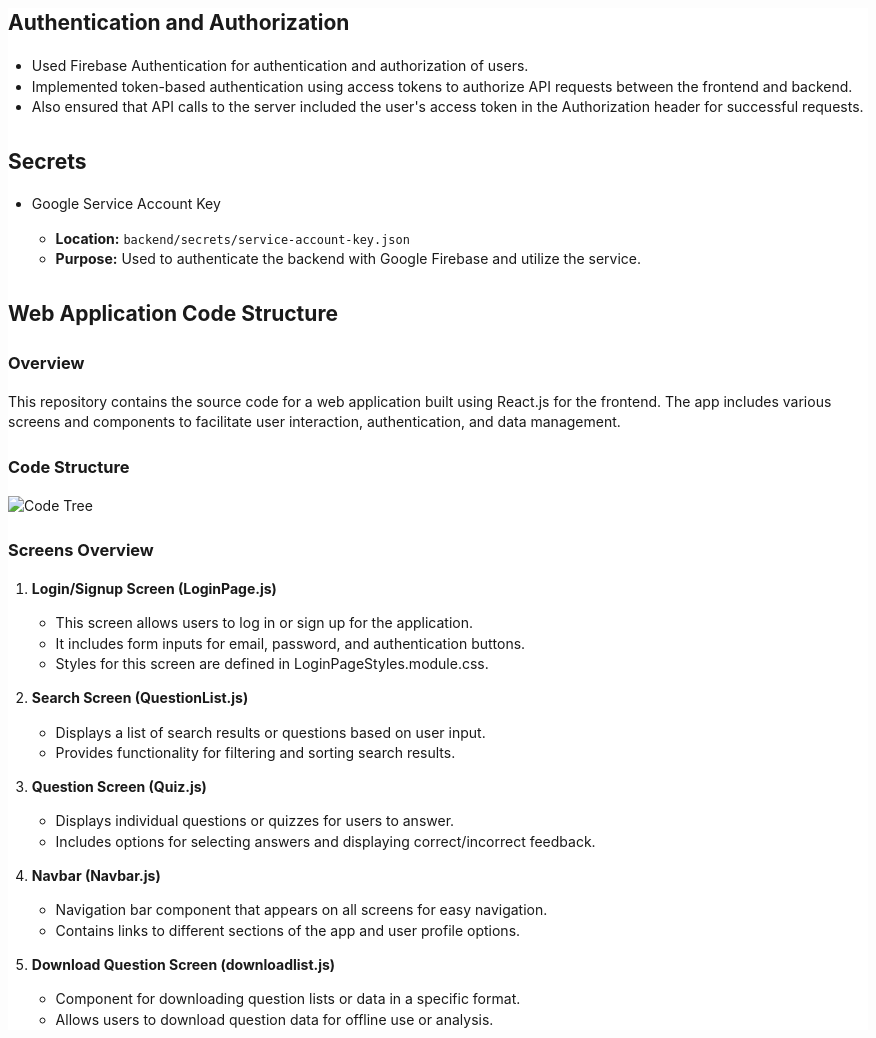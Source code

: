 


## Authentication and Authorization

- Used Firebase Authentication for authentication and authorization of users.
- Implemented token-based authentication using access tokens to authorize API requests between the frontend and backend.
- Also ensured that API calls to the server included the user's access token in the Authorization header for successful requests.

## Secrets

- Google Service Account Key

  - **Location:** `backend/secrets/service-account-key.json`
  - **Purpose:** Used to authenticate the backend with Google Firebase and utilize the service.



## Web Application Code Structure

### Overview

This repository contains the source code for a web application built using React.js for the frontend. The app includes various screens and components to facilitate user interaction, authentication, and data management.

### Code Structure

![Code Tree](codestructure.png)

### Screens Overview

1. **Login/Signup Screen (LoginPage.js)**
   - This screen allows users to log in or sign up for the application.
   - It includes form inputs for email, password, and authentication buttons.
   - Styles for this screen are defined in LoginPageStyles.module.css.

2. **Search Screen (QuestionList.js)**
   - Displays a list of search results or questions based on user input.
   - Provides functionality for filtering and sorting search results.

3. **Question Screen (Quiz.js)**
   - Displays individual questions or quizzes for users to answer.
   - Includes options for selecting answers and displaying correct/incorrect feedback.

4. **Navbar (Navbar.js)**
   - Navigation bar component that appears on all screens for easy navigation.
   - Contains links to different sections of the app and user profile options.

5. **Download Question Screen (downloadlist.js)**
   - Component for downloading question lists or data in a specific format.
   - Allows users to download question data for offline use or analysis.
